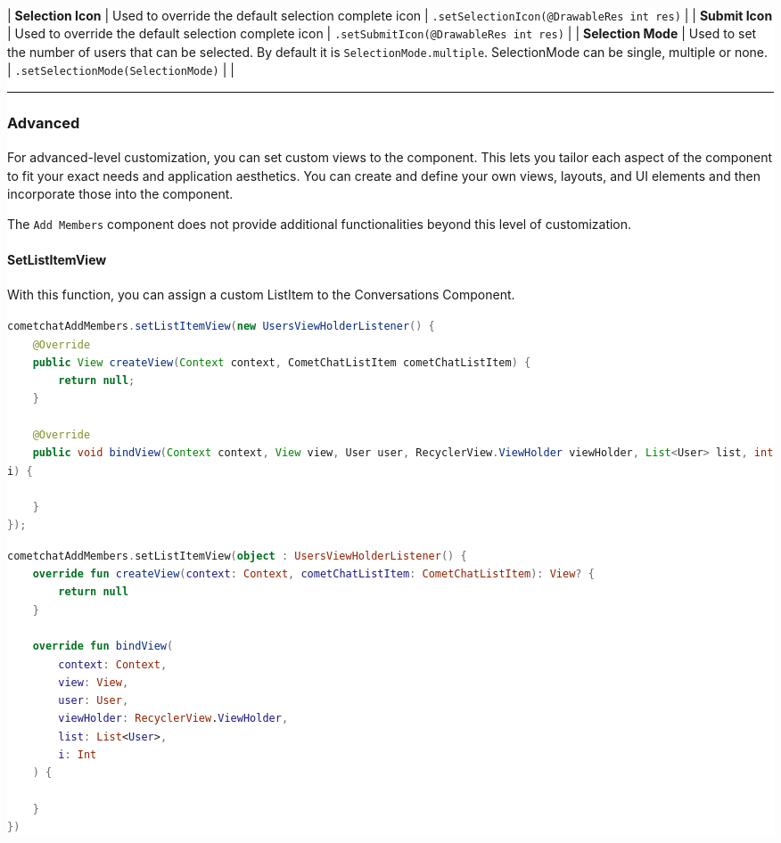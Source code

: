 | **Selection Icon**          | Used to override the default selection complete icon                                                                                            | `.setSelectionIcon(@DrawableRes int res)`        |
| **Submit Icon**             | Used to override the default selection complete icon                                                                                            | `.setSubmitIcon(@DrawableRes int res)`           |
| **Selection Mode**          | Used to set the number of users that can be selected. By default it is `SelectionMode.multiple`. SelectionMode can be single, multiple or none. | `.setSelectionMode(SelectionMode)`               |     |

---

### Advanced

For advanced-level customization, you can set custom views to the component. This lets you tailor each aspect of the component to fit your exact needs and application aesthetics. You can create and define your own views, layouts, and UI elements and then incorporate those into the component.

The `Add Members` component does not provide additional functionalities beyond this level of customization.

#### SetListItemView

With this function, you can assign a custom ListItem to the Conversations Component.

<Tabs>

<TabItem value="Java" label="Java">

```Java
cometchatAddMembers.setListItemView(new UsersViewHolderListener() {
    @Override
    public View createView(Context context, CometChatListItem cometChatListItem) {
        return null;
    }

    @Override
    public void bindView(Context context, View view, User user, RecyclerView.ViewHolder viewHolder, List<User> list, int i) {

    }
});
```

</TabItem>

<TabItem value="Kotlin" label="Kotlin">

```Kotlin
cometchatAddMembers.setListItemView(object : UsersViewHolderListener() {
    override fun createView(context: Context, cometChatListItem: CometChatListItem): View? {
        return null
    }

    override fun bindView(
        context: Context,
        view: View,
        user: User,
        viewHolder: RecyclerView.ViewHolder,
        list: List<User>,
        i: Int
    ) {

    }
})
```
